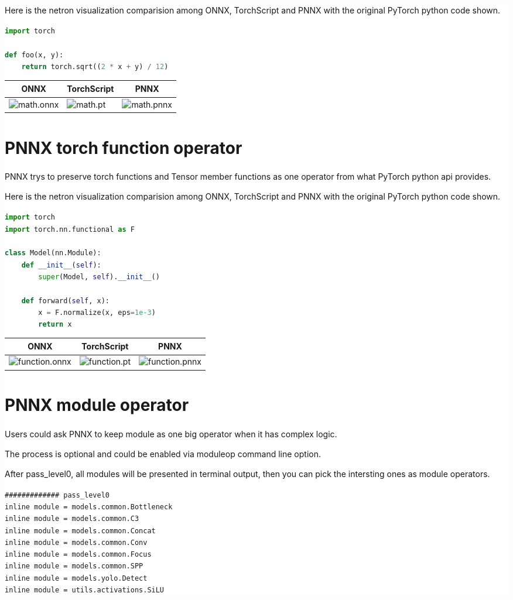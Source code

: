 Here is the netron visualization comparision among ONNX, TorchScript and PNNX with the original PyTorch python code shown.

```python
import torch

def foo(x, y):
    return torch.sqrt((2 * x + y) / 12)
```

|ONNX|TorchScript|PNNX|
|---|---|---|
|![math.onnx](https://raw.githubusercontent.com/nihui/ncnn-assets/master/pnnx/math.onnx.png)|![math.pt](https://raw.githubusercontent.com/nihui/ncnn-assets/master/pnnx/math.pt.png)|![math.pnnx](https://raw.githubusercontent.com/nihui/ncnn-assets/master/pnnx/math.pnnx.png)|

# PNNX torch function operator
PNNX trys to preserve torch functions and Tensor member functions as one operator from what PyTorch python api provides.

Here is the netron visualization comparision among ONNX, TorchScript and PNNX with the original PyTorch python code shown.

```python
import torch
import torch.nn.functional as F

class Model(nn.Module):
    def __init__(self):
        super(Model, self).__init__()

    def forward(self, x):
        x = F.normalize(x, eps=1e-3)
        return x
```

|ONNX|TorchScript|PNNX|
|---|---|---|
|![function.onnx](https://raw.githubusercontent.com/nihui/ncnn-assets/master/pnnx/function.onnx.png)|![function.pt](https://raw.githubusercontent.com/nihui/ncnn-assets/master/pnnx/function.pt.png)|![function.pnnx](https://raw.githubusercontent.com/nihui/ncnn-assets/master/pnnx/function.pnnx.png)|


# PNNX module operator
Users could ask PNNX to keep module as one big operator when it has complex logic.

The process is optional and could be enabled via moduleop command line option.

After pass_level0, all modules will be presented in terminal output, then you can pick the intersting ones as module operators.
```
############# pass_level0
inline module = models.common.Bottleneck
inline module = models.common.C3
inline module = models.common.Concat
inline module = models.common.Conv
inline module = models.common.Focus
inline module = models.common.SPP
inline module = models.yolo.Detect
inline module = utils.activations.SiLU
```
